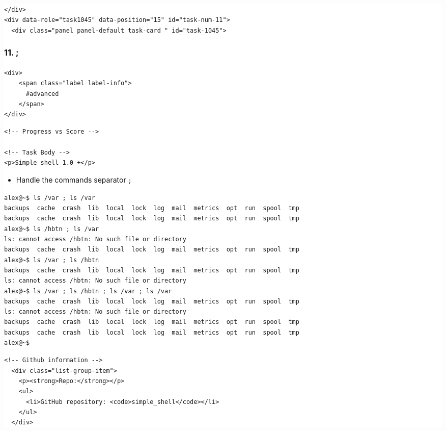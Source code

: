     </div>
    <div data-role="task1045" data-position="15" id="task-num-11">
      <div class="panel panel-default task-card " id="task-1045">
  <span id="user_id" data-id="384026"></span>

  <div class="panel-heading panel-heading-actions">
    <h3 class="panel-title">
      11. ;
    </h3>

    <div>
        <span class="label label-info">
          #advanced
        </span>
    </div>
  </div>

  <div class="panel-body">
    <span id="user_id" data-id="384026"></span>

    <!-- Progress vs Score -->

    <!-- Task Body -->
    <p>Simple shell 1.0 +</p>

<ul>
<li>Handle the commands separator <code>;</code></li>
</ul>

<pre><code>alex@~$ ls /var ; ls /var
backups  cache  crash  lib  local  lock  log  mail  metrics  opt  run  spool  tmp
backups  cache  crash  lib  local  lock  log  mail  metrics  opt  run  spool  tmp
alex@~$ ls /hbtn ; ls /var
ls: cannot access /hbtn: No such file or directory
backups  cache  crash  lib  local  lock  log  mail  metrics  opt  run  spool  tmp
alex@~$ ls /var ; ls /hbtn
backups  cache  crash  lib  local  lock  log  mail  metrics  opt  run  spool  tmp
ls: cannot access /hbtn: No such file or directory
alex@~$ ls /var ; ls /hbtn ; ls /var ; ls /var
backups  cache  crash  lib  local  lock  log  mail  metrics  opt  run  spool  tmp
ls: cannot access /hbtn: No such file or directory
backups  cache  crash  lib  local  lock  log  mail  metrics  opt  run  spool  tmp
backups  cache  crash  lib  local  lock  log  mail  metrics  opt  run  spool  tmp
alex@~$
</code></pre>

  </div>

  <div class="list-group">
    <!-- Task URLs -->

    <!-- Github information -->
      <div class="list-group-item">
        <p><strong>Repo:</strong></p>
        <ul>
          <li>GitHub repository: <code>simple_shell</code></li>
        </ul>
      </div>
